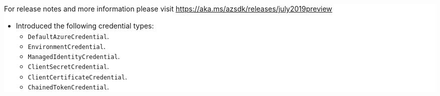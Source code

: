 For release notes and more information please visit https://aka.ms/azsdk/releases/july2019preview

- Introduced the following credential types:
  - `DefaultAzureCredential`.
  - `EnvironmentCredential`.
  - `ManagedIdentityCredential`.
  - `ClientSecretCredential`.
  - `ClientCertificateCredential`.
  - `ChainedTokenCredential`.

